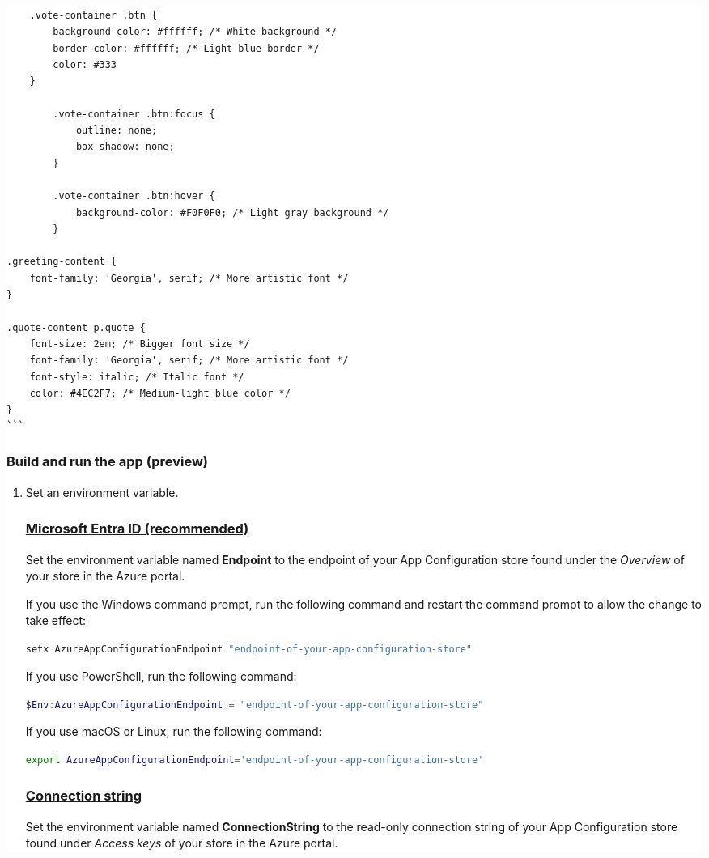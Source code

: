         .vote-container .btn {
            background-color: #ffffff; /* White background */
            border-color: #ffffff; /* Light blue border */
            color: #333
        }
    
            .vote-container .btn:focus {
                outline: none;
                box-shadow: none;
            }
    
            .vote-container .btn:hover {
                background-color: #F0F0F0; /* Light gray background */
            }
    
    .greeting-content {
        font-family: 'Georgia', serif; /* More artistic font */
    }
    
    .quote-content p.quote {
        font-size: 2em; /* Bigger font size */
        font-family: 'Georgia', serif; /* More artistic font */
        font-style: italic; /* Italic font */
        color: #4EC2F7; /* Medium-light blue color */
    }
    ```

### Build and run the app (preview)

1. Set an environment variable.

    ### [Microsoft Entra ID (recommended)](#tab/entra-id)
    Set the environment variable named **Endpoint** to the endpoint of your App Configuration store found under the *Overview* of your store in the Azure portal.

    If you use the Windows command prompt, run the following command and restart the command prompt to allow the change to take effect:

    ```cmd
    setx AzureAppConfigurationEndpoint "endpoint-of-your-app-configuration-store"
    ```

    If you use PowerShell, run the following command:

    ```powershell
    $Env:AzureAppConfigurationEndpoint = "endpoint-of-your-app-configuration-store"
    ```

    If you use macOS or Linux, run the following command:

    ```bash
    export AzureAppConfigurationEndpoint='endpoint-of-your-app-configuration-store'
    ```

    ### [Connection string](#tab/connection-string)
    Set the environment variable named **ConnectionString** to the read-only connection string of your App Configuration store found under *Access keys* of your store in the Azure portal.
